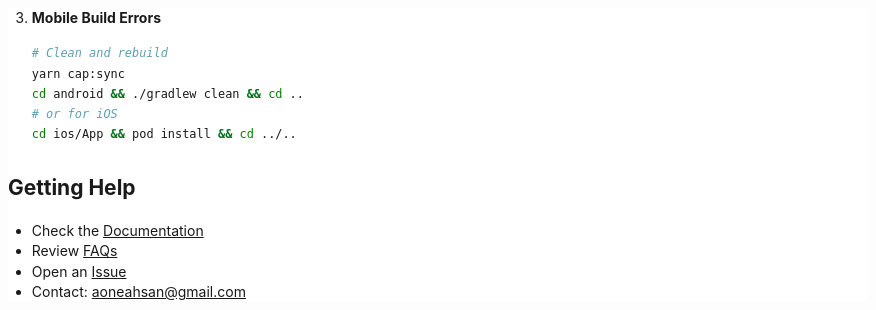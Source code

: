 3. **Mobile Build Errors**
   ```bash
   # Clean and rebuild
   yarn cap:sync
   cd android && ./gradlew clean && cd ..
   # or for iOS
   cd ios/App && pod install && cd ../..
   ```

## Getting Help

- Check the [Documentation](/docs/)
- Review [FAQs](/docs/user-guide/faqs.md)
- Open an [Issue](https://github.com/yourusername/2fa-studio/issues)
- Contact: aoneahsan@gmail.com